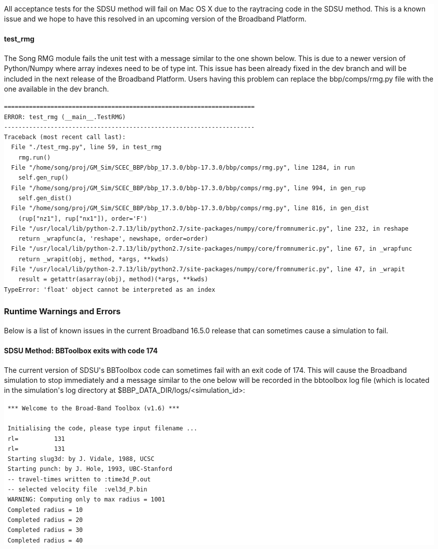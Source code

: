 All acceptance tests for the SDSU method will fail on Mac OS X due to the raytracing code in the SDSU method. This is a known issue and we hope to have this resolved in an upcoming version of the Broadband Platform.

#### test_rmg

The Song RMG module fails the unit test with a message similar to the one shown below. This is due to a newer version of Python/Numpy where array indexes need to be of type int. This issue has been already fixed in the dev branch and will be included in the next release of the Broadband Platform. Users having this problem can replace the bbp/comps/rmg.py file with the one available in the dev branch.

```
======================================================================
ERROR: test_rmg (__main__.TestRMG)
----------------------------------------------------------------------
Traceback (most recent call last):
  File "./test_rmg.py", line 59, in test_rmg
    rmg.run()
  File "/home/song/proj/GM_Sim/SCEC_BBP/bbp_17.3.0/bbp-17.3.0/bbp/comps/rmg.py", line 1284, in run
    self.gen_rup()
  File "/home/song/proj/GM_Sim/SCEC_BBP/bbp_17.3.0/bbp-17.3.0/bbp/comps/rmg.py", line 994, in gen_rup
    self.gen_dist()
  File "/home/song/proj/GM_Sim/SCEC_BBP/bbp_17.3.0/bbp-17.3.0/bbp/comps/rmg.py", line 816, in gen_dist
    (rup["nz1"], rup["nx1"]), order='F')
  File "/usr/local/lib/python-2.7.13/lib/python2.7/site-packages/numpy/core/fromnumeric.py", line 232, in reshape
    return _wrapfunc(a, 'reshape', newshape, order=order)
  File "/usr/local/lib/python-2.7.13/lib/python2.7/site-packages/numpy/core/fromnumeric.py", line 67, in _wrapfunc
    return _wrapit(obj, method, *args, **kwds)
  File "/usr/local/lib/python-2.7.13/lib/python2.7/site-packages/numpy/core/fromnumeric.py", line 47, in _wrapit
    result = getattr(asarray(obj), method)(*args, **kwds)
TypeError: 'float' object cannot be interpreted as an index
```

### Runtime Warnings and Errors

Below is a list of known issues in the current Broadband 16.5.0 release that can sometimes cause a simulation to fail.

#### SDSU Method: BBToolbox exits with code 174

The current version of SDSU's BBToolbox code can sometimes fail with an exit code of 174. This will cause the Broadband simulation to stop immediately and a message similar to the one below will be recorded in the bbtoolbox log file (which is located in the simulation's log directory at $BBP_DATA_DIR/logs/<simulation_id>:

```
 *** Welcome to the Broad-Band Toolbox (v1.6) ***

 Initialising the code, please type input filename ...
 rl=          131
 rl=          131
 Starting slug3d: by J. Vidale, 1988, UCSC
 Starting punch: by J. Hole, 1993, UBC-Stanford
 -- travel-times written to :time3d_P.out
 -- selected velocity file  :vel3d_P.bin
 WARNING: Computing only to max radius = 1001
 Completed radius = 10
 Completed radius = 20
 Completed radius = 30
 Completed radius = 40
```